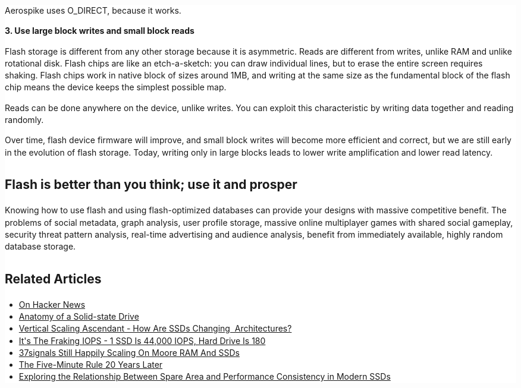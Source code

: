 <span class="c2">Aerospike uses O_DIRECT, because it works.</span>

<span class="c2 c12">**3\. Use large block writes and small block reads**</span>

<span class="c2">Flash storage is different from any other storage because it is asymmetric. Reads are different from writes, unlike RAM and unlike rotational disk. Flash chips are like an etch-a-sketch: you can draw individual lines, but to erase the entire screen requires shaking. Flash chips work in native block of sizes around 1MB, and writing at the same size as the fundamental block of the flash chip means the device keeps the simplest possible map.</span>

<span class="c2">Reads can be done anywhere on the device, unlike writes. You can exploit this characteristic by writing data together and reading randomly.</span>

<span class="c2">Over time, flash device firmware will improve, and small block writes will become more efficient and correct, but we are still early in the evolution of flash storage. Today, writing only in large blocks leads to lower write amplification and lower read latency.</span>

## <span class="c12 c16">Flash is better than you think; use it and prosper</span>

<span class="c2">Knowing how to use flash and using flash-optimized databases can provide your designs with massive competitive benefit. The problems of social metadata, graph analysis, user profile storage, massive online multiplayer games with shared social gameplay, security threat pattern analysis, real-time advertising and audience analysis, benefit from immediately available, highly random database storage.</span>

## <span class="c2">Related Articles</span>

*   [On Hacker News](http://news.ycombinator.com/item?id=4900426)
*   [Anatomy of a Solid-state Drive](http://queue.acm.org/detail.cfm?id=2385276)
*   [Vertical Scaling Ascendant - How Are SSDs Changing  Architectures?](http://highscalability.com/blog/2012/7/25/vertical-scaling-ascendant-how-are-ssds-changing-architectur.html)
*   [It's The Fraking IOPS - 1 SSD Is 44,000 IOPS, Hard Drive Is 180](http://highscalability.com/blog/2011/6/22/its-the-fraking-iops-1-ssd-is-44000-iops-hard-drive-is-180.html)
*   [37signals Still Happily Scaling On Moore RAM And SSDs](http://highscalability.com/blog/2012/1/30/37signals-still-happily-scaling-on-moore-ram-and-ssds.html)
*   [The Five-Minute Rule 20 Years Later](http://cacm.acm.org/magazines/2009/7/32091-the-five-minute-rule-20-years-later/fulltext)
*   [Exploring the Relationship Between Spare Area and Performance Consistency in Modern SSDs](http://www.anandtech.com/show/6489/playing-with-op)

</div>
